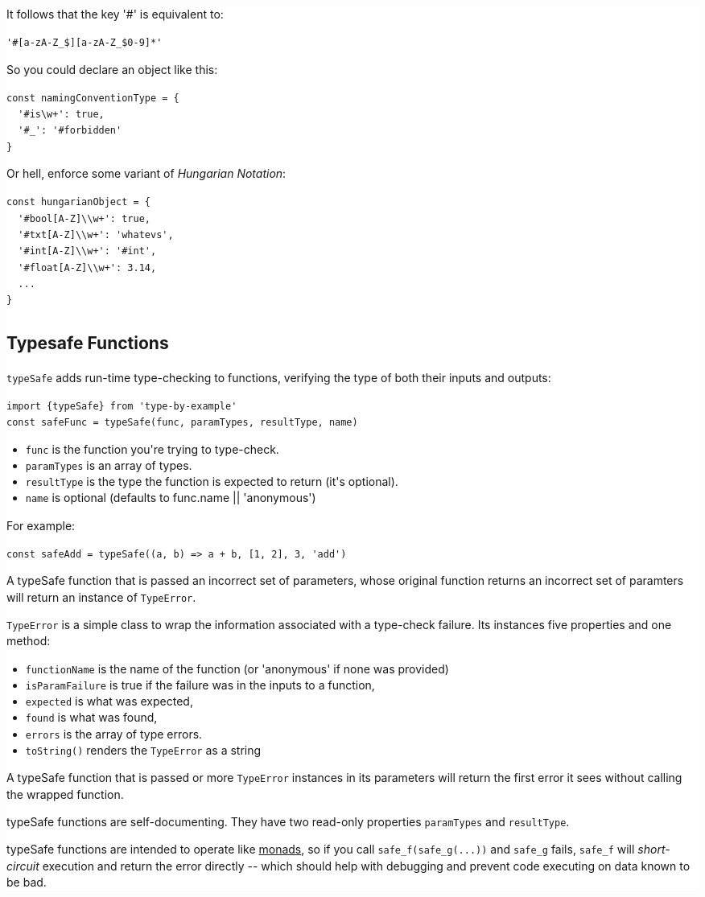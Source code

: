 It follows that the key '#' is equivalent to:

    '#[a-zA-Z_$][a-zA-Z_$0-9]*'

So you could declare an object like this:

    const namingConventionType = {
      '#is\w+': true,
      '#_': '#forbidden'
    }

Or hell, enforce some variant of *Hungarian Notation*:

    const hungarianObject = {
      '#bool[A-Z]\\w+': true,
      '#txt[A-Z]\\w+': 'whatevs',
      '#int[A-Z]\\w+': '#int',
      '#float[A-Z]\\w+': 3.14,
      ...
    }

## Typesafe Functions

`typeSafe` adds run-time type-checking to functions, verifying the type of both
their inputs and outputs:

    import {typeSafe} from 'type-by-example'
    const safeFunc = typeSafe(func, paramTypes, resultType, name)

- `func` is the function you're trying to type-check.
- `paramTypes` is an array of types.
- `resultType` is the type the function is expected to return (it's optional).
- `name` is optional (defaults to func.name || 'anonymous')

For example:

    const safeAdd = typeSafe((a, b) => a + b, [1, 2], 3, 'add')

A typeSafe function that is passed an incorrect set of parameters, whose original
function returns an incorrect set of paramters will return an instance of `TypeError`.

`TypeError` is a simple class to wrap the information associated with a type-check failure.
Its instances five properties and one method:
- `functionName` is the name of the function (or 'anonymous' if none was provided)
- `isParamFailure` is true if the failure was in the inputs to a function,
- `expected` is what was expected,
- `found` is what was found,
- `errors` is the array of type errors.
- `toString()` renders the `TypeError` as a string

A typeSafe function that is passed or more `TypeError` instances in its parameters will return
the first error it sees without calling the wrapped function.

typeSafe functions are self-documenting. They have two read-only properties `paramTypes` and
`resultType`.

typeSafe functions are intended to operate like
[monads](https://en.wikipedia.org/wiki/Monad_(functional_programming)),
so if you call `safe_f(safe_g(...))` and `safe_g` fails, `safe_f` will _short-circuit_ execution and
return the error directly -- which should help with debugging and prevent code executing
on data known to be bad.
